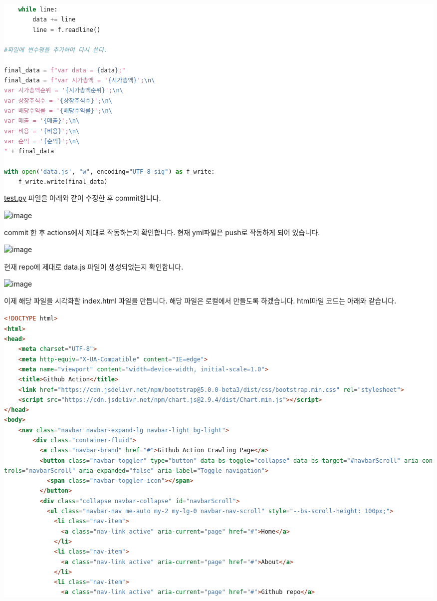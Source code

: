 ```python
    while line:
        data += line
        line = f.readline()

#파일에 변수명을 추가하여 다시 쓴다.

final_data = f"var data = {data};"
final_data = f"var 시가총액 = '{시가총액}';\n\
var 시가총액순위 = '{시가총액순위}';\n\
var 상장주식수 = '{상장주식수}';\n\
var 배당수익률 = '{배당수익률}';\n\
var 매출 = '{매출}';\n\
var 비용 = '{비용}';\n\
var 순익 = '{순익}';\n\
" + final_data

with open('data.js', "w", encoding="UTF-8-sig") as f_write:
    f_write.write(final_data)
```

[test.py](http://test.py) 파일을 아래와 같이 수정한 후 commit합니다.

![image](https://user-images.githubusercontent.com/48270975/119997676-efc80080-c00a-11eb-9524-4da125fa1248.png)

commit 한 후 actions에서 제대로 작동하는지 확인합니다. 현재 yml파일은 push로 작동하게 되어 있습니다.

![image](https://user-images.githubusercontent.com/48270975/119997689-f3f41e00-c00a-11eb-8251-7fe2b9576248.png)

현재 repo에 제대로 data.js 파일이 생성되었는지 확인합니다.

![image](https://user-images.githubusercontent.com/48270975/119997704-f8203b80-c00a-11eb-845c-349722bb1fad.png)

이제 해당 파일을 시각화할 index.html 파일을 만듭니다. 해당 파일은 로컬에서 만들도록 하겠습니다. html파일 코드는 아래와 같습니다.

```html
<!DOCTYPE html>
<html>
<head>
    <meta charset="UTF-8">
    <meta http-equiv="X-UA-Compatible" content="IE=edge">
    <meta name="viewport" content="width=device-width, initial-scale=1.0">
    <title>Github Action</title>
    <link href="https://cdn.jsdelivr.net/npm/bootstrap@5.0.0-beta3/dist/css/bootstrap.min.css" rel="stylesheet">
    <script src="https://cdn.jsdelivr.net/npm/chart.js@2.9.4/dist/Chart.min.js"></script>
</head>
<body>
    <nav class="navbar navbar-expand-lg navbar-light bg-light">
        <div class="container-fluid">
          <a class="navbar-brand" href="#">Github Action Crawling Page</a>
          <button class="navbar-toggler" type="button" data-bs-toggle="collapse" data-bs-target="#navbarScroll" aria-controls="navbarScroll" aria-expanded="false" aria-label="Toggle navigation">
            <span class="navbar-toggler-icon"></span>
          </button>
          <div class="collapse navbar-collapse" id="navbarScroll">
            <ul class="navbar-nav me-auto my-2 my-lg-0 navbar-nav-scroll" style="--bs-scroll-height: 100px;">
              <li class="nav-item">
                <a class="nav-link active" aria-current="page" href="#">Home</a>
              </li>
              <li class="nav-item">
                <a class="nav-link active" aria-current="page" href="#">About</a>
              </li>
              <li class="nav-item">
                <a class="nav-link active" aria-current="page" href="#">Github repo</a>
```
